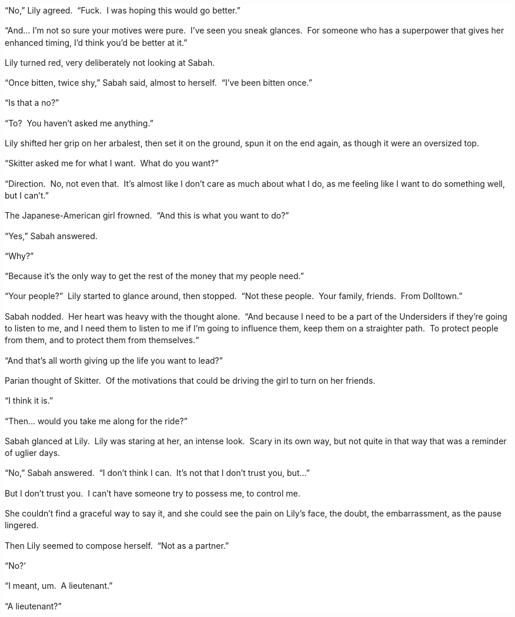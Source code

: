 “No,” Lily agreed.  “Fuck.  I was hoping this would go better.”

“And… I’m not so sure your motives were pure.  I’ve seen you sneak glances.  For someone who has a superpower that gives her enhanced timing, I’d think you’d be better at it.”

Lily turned red, very deliberately not looking at Sabah.

“Once bitten, twice shy,” Sabah said, almost to herself.  “I’ve been bitten once.”

“Is that a no?”

“To?  You haven’t asked me anything.”

Lily shifted her grip on her arbalest, then set it on the ground, spun it on the end again, as though it were an oversized top.

“Skitter asked me for what I want.  What do you want?”

“Direction.  No, not even that.  It’s almost like I don’t care as much about what I do, as me feeling like I want to do something well, but I can’t.”

The Japanese-American girl frowned.  “And this is what you want to do?”

“Yes,” Sabah answered.

“Why?”

“Because it’s the only way to get the rest of the money that my people need.”

“Your people?”  Lily started to glance around, then stopped.  “Not these people.  Your family, friends.  From Dolltown.”

Sabah nodded.  Her heart was heavy with the thought alone.  “And because I need to be a part of the Undersiders if they’re going to listen to me, and I need them to listen to me if I’m going to influence them, keep them on a straighter path.  To protect people from them, and to protect them from themselves.“

“And that’s all worth giving up the life you want to lead?”

Parian thought of Skitter.  Of the motivations that could be driving the girl to turn on her friends.

“I think it is.”

“Then… would you take me along for the ride?”

Sabah glanced at Lily.  Lily was staring at her, an intense look.  Scary in its own way, but not quite in that way that was a reminder of uglier days.

“No,” Sabah answered.  “I don’t think I can.  It’s not that I don’t trust you, but…”

But I don’t trust you.  I can’t have someone try to possess me, to control me.

She couldn’t find a graceful way to say it, and she could see the pain on Lily’s face, the doubt, the embarrassment, as the pause lingered.

Then Lily seemed to compose herself.  “Not as a partner.”

“No?’

“I meant, um.  A lieutenant.”

“A lieutenant?”
